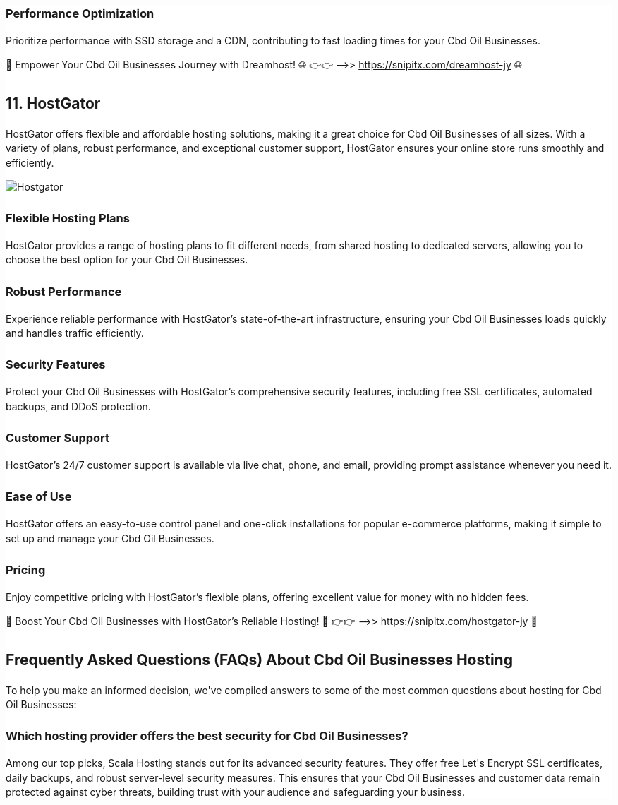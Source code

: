 ### Performance Optimization
Prioritize performance with SSD storage and a CDN, contributing to fast loading times for your Cbd Oil Businesses.

🚀 Empower Your Cbd Oil Businesses Journey with Dreamhost! 🌐
👉👉 -->> https://snipitx.com/dreamhost-jy 🌐

## 11. HostGator

HostGator offers flexible and affordable hosting solutions, making it a great choice for Cbd Oil Businesses of all sizes. With a variety of plans, robust performance, and exceptional customer support, HostGator ensures your online store runs smoothly and efficiently.

![Hostgator](https://i.imgur.com/SNC0dSu.jpeg "Hostgator Hosting")

### Flexible Hosting Plans
HostGator provides a range of hosting plans to fit different needs, from shared hosting to dedicated servers, allowing you to choose the best option for your Cbd Oil Businesses.

### Robust Performance
Experience reliable performance with HostGator’s state-of-the-art infrastructure, ensuring your Cbd Oil Businesses loads quickly and handles traffic efficiently.

### Security Features
Protect your Cbd Oil Businesses with HostGator’s comprehensive security features, including free SSL certificates, automated backups, and DDoS protection.

### Customer Support
HostGator’s 24/7 customer support is available via live chat, phone, and email, providing prompt assistance whenever you need it.

### Ease of Use
HostGator offers an easy-to-use control panel and one-click installations for popular e-commerce platforms, making it simple to set up and manage your Cbd Oil Businesses.

### Pricing
Enjoy competitive pricing with HostGator’s flexible plans, offering excellent value for money with no hidden fees.

🌟 Boost Your Cbd Oil Businesses with HostGator’s Reliable Hosting! 🚀
👉👉 -->> https://snipitx.com/hostgator-jy 🚀

## Frequently Asked Questions (FAQs) About Cbd Oil Businesses Hosting

To help you make an informed decision, we've compiled answers to some of the most common questions about hosting for Cbd Oil Businesses:

### Which hosting provider offers the best security for Cbd Oil Businesses? 
Among our top picks, Scala Hosting stands out for its advanced security features. They offer free Let's Encrypt SSL certificates, daily backups, and robust server-level security measures. This ensures that your Cbd Oil Businesses and customer data remain protected against cyber threats, building trust with your audience and safeguarding your business.
